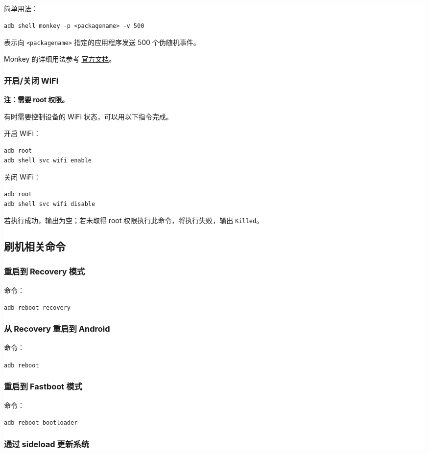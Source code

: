 简单用法：

```
adb shell monkey -p <packagename> -v 500
```

表示向 `<packagename>` 指定的应用程序发送 500 个伪随机事件。

Monkey 的详细用法参考 [官方文档](https://developer.android.com/studio/test/monkey.html)。

### 开启/关闭 WiFi

**注：需要 root 权限。**

有时需要控制设备的 WiFi 状态，可以用以下指令完成。

开启 WiFi：

```
adb root
adb shell svc wifi enable
```

关闭 WiFi：

```
adb root
adb shell svc wifi disable
```

若执行成功，输出为空；若未取得 root 权限执行此命令，将执行失败，输出 `Killed`。

## 刷机相关命令

### 重启到 Recovery 模式

命令：

```
adb reboot recovery
```

### 从 Recovery 重启到 Android

命令：

```
adb reboot
```

### 重启到 Fastboot 模式

命令：

```
adb reboot bootloader
```

### 通过 sideload 更新系统
